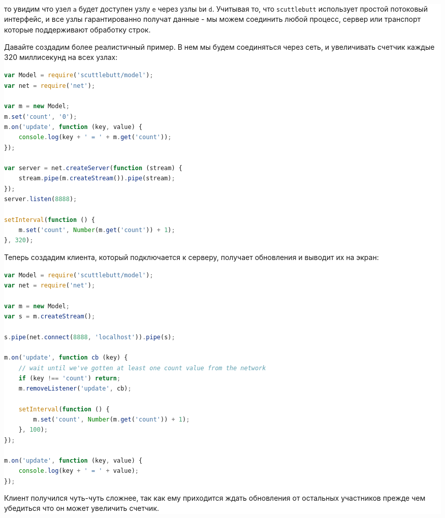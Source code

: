 то увидим что узел  `a` будет доступен узлу `e` через узлы `b`и `d`. Учитывая то, что `scuttlebutt` использует простой потоковый интерфейс, и все узлы гарантированно получат данные - мы можем соединить любой процесс, сервер или транспорт которые поддерживают обработку строк.

Давайте создадим более реалистичный пример. В нем мы будем соединяться через сеть, и увеличивать счетчик каждые 320 миллисекунд на всех узлах:

``` js
var Model = require('scuttlebutt/model');
var net = require('net');

var m = new Model;
m.set('count', '0');
m.on('update', function (key, value) {
    console.log(key + ' = ' + m.get('count'));
});

var server = net.createServer(function (stream) {
    stream.pipe(m.createStream()).pipe(stream);
});
server.listen(8888);

setInterval(function () {
    m.set('count', Number(m.get('count')) + 1);
}, 320);
```

Теперь создадим клиента, который подключается к серверу, получает обновления и выводит их на экран:

``` js
var Model = require('scuttlebutt/model');
var net = require('net');

var m = new Model;
var s = m.createStream();

s.pipe(net.connect(8888, 'localhost')).pipe(s);

m.on('update', function cb (key) {
    // wait until we've gotten at least one count value from the network
    if (key !== 'count') return;
    m.removeListener('update', cb);

    setInterval(function () {
        m.set('count', Number(m.get('count')) + 1);
    }, 100);
});

m.on('update', function (key, value) {
    console.log(key + ' = ' + value);
});
```

Клиент получился чуть-чуть сложнее, так как ему приходится ждать обновления от остальных участников прежде чем убедиться что он может увеличить счетчик.
